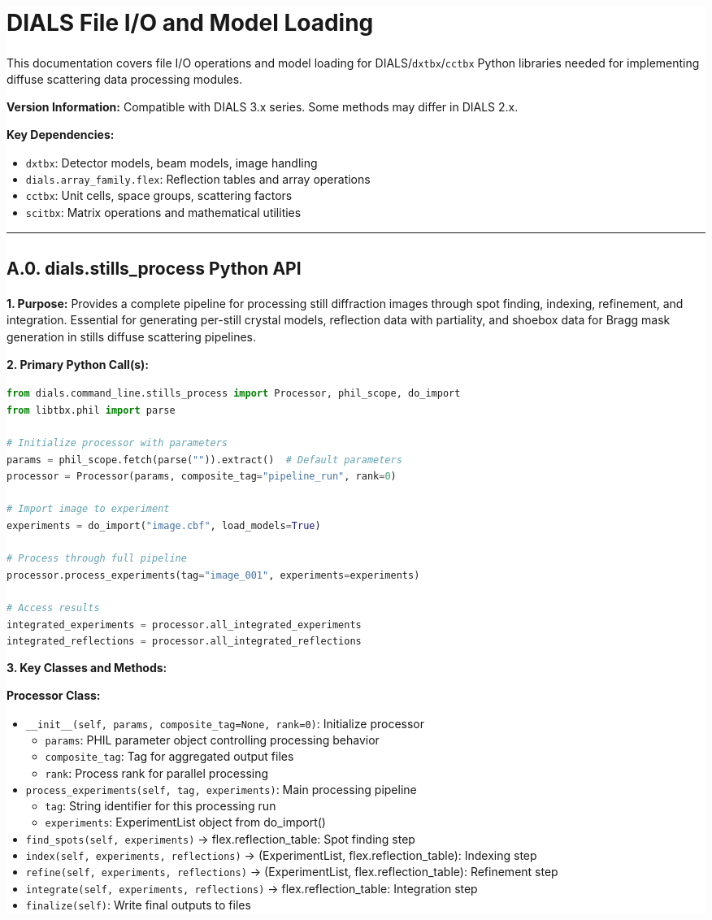 # DIALS File I/O and Model Loading

This documentation covers file I/O operations and model loading for DIALS/`dxtbx`/`cctbx` Python libraries needed for implementing diffuse scattering data processing modules.

**Version Information:** Compatible with DIALS 3.x series. Some methods may differ in DIALS 2.x.

**Key Dependencies:**
- `dxtbx`: Detector models, beam models, image handling
- `dials.array_family.flex`: Reflection tables and array operations  
- `cctbx`: Unit cells, space groups, scattering factors
- `scitbx`: Matrix operations and mathematical utilities

---

## A.0. dials.stills_process Python API

**1. Purpose:**
Provides a complete pipeline for processing still diffraction images through spot finding, indexing, refinement, and integration. Essential for generating per-still crystal models, reflection data with partiality, and shoebox data for Bragg mask generation in stills diffuse scattering pipelines.

**2. Primary Python Call(s):**
```python
from dials.command_line.stills_process import Processor, phil_scope, do_import
from libtbx.phil import parse

# Initialize processor with parameters
params = phil_scope.fetch(parse("")).extract()  # Default parameters
processor = Processor(params, composite_tag="pipeline_run", rank=0)

# Import image to experiment
experiments = do_import("image.cbf", load_models=True)

# Process through full pipeline
processor.process_experiments(tag="image_001", experiments=experiments)

# Access results
integrated_experiments = processor.all_integrated_experiments
integrated_reflections = processor.all_integrated_reflections
```

**3. Key Classes and Methods:**

**Processor Class:**
- `__init__(self, params, composite_tag=None, rank=0)`: Initialize processor
  - `params`: PHIL parameter object controlling processing behavior
  - `composite_tag`: Tag for aggregated output files
  - `rank`: Process rank for parallel processing
- `process_experiments(self, tag, experiments)`: Main processing pipeline
  - `tag`: String identifier for this processing run
  - `experiments`: ExperimentList object from do_import()
- `find_spots(self, experiments)` → flex.reflection_table: Spot finding step
- `index(self, experiments, reflections)` → (ExperimentList, flex.reflection_table): Indexing step
- `refine(self, experiments, reflections)` → (ExperimentList, flex.reflection_table): Refinement step  
- `integrate(self, experiments, reflections)` → flex.reflection_table: Integration step
- `finalize(self)`: Write final outputs to files
